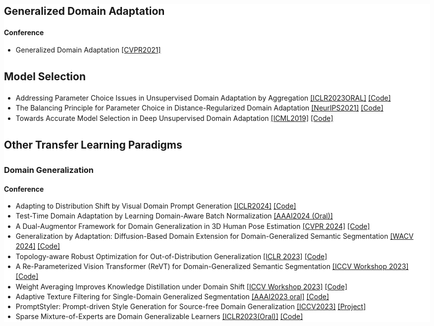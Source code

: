 ## Generalized Domain Adaptation
**Conference**
- Generalized Domain Adaptation [[CVPR2021]](https://openaccess.thecvf.com/content/CVPR2021/papers/Mitsuzumi_Generalized_Domain_Adaptation_CVPR_2021_paper.pdf)

## Model Selection
- Addressing Parameter Choice Issues in Unsupervised Domain Adaptation by Aggregation [[ICLR2023ORAL]](https://openreview.net/forum?id=M95oDwJXayG) [[Code]](https://github.com/Xpitfire/iwa)
- The Balancing Principle for Parameter Choice in Distance-Regularized Domain Adaptation [[NeurIPS2021]](https://proceedings.neurips.cc/paper/2021/hash/ae0909a324fb2530e205e52d40266418-Abstract.html) [[Code]](https://github.com/xpitfire/bpda)
- Towards Accurate Model Selection in Deep Unsupervised Domain Adaptation [[ICML2019]](http://proceedings.mlr.press/v97/you19a/you19a.pdf) [[Code]](https://github.com/thuml/Deep-Embedded-Validation)

## Other Transfer Learning Paradigms
### Domain Generalization

**Conference**
- Adapting to Distribution Shift by Visual Domain Prompt Generation [[ICLR2024]](https://arxiv.org/pdf/2405.02797) [[Code]](https://github.com/Guliisgreat/VDPG)
- Test-Time Domain Adaptation by Learning Domain-Aware Batch Normalization [[AAAI2024 (Oral)]](https://arxiv.org/pdf/2312.10165)
- A Dual-Augmentor Framework for Domain Generalization in 3D Human Pose Estimation [[CVPR 2024]](https://arxiv.org/abs/2403.11310) [[Code]](https://github.com/davidpengucf/DAF-DG)
- Generalization by Adaptation: Diffusion-Based Domain Extension for Domain-Generalized Semantic Segmentation [[WACV 2024]](https://arxiv.org/abs/2312.01850) [[Code]](https://github.com/JNiemeijer/DIDEX)
- Topology-aware Robust Optimization for Out-of-Distribution Generalization [[ICLR 2023]](https://arxiv.org/pdf/2307.13943) [[Code]](https://github.com/joffery/TRO)
- A Re-Parameterized Vision Transformer (ReVT) for Domain-Generalized Semantic Segmentation [[ICCV Workshop 2023]](https://arxiv.org/abs/2308.13331) [[Code]](https://github.com/ifnspaml/revt-domain-generalization)
- Weight Averaging Improves Knowledge Distillation under Domain Shift [[ICCV Workshop 2023]](https://arxiv.org/abs/2309.11446) [[Code]](https://github.com/vorobeevich/distillation-in-dg)
- Adaptive Texture Filtering for Single-Domain Generalized Segmentation [[AAAI2023 oral]](https://arxiv.org/abs/2303.02943) [[Code]](https://github.com/leelxh/Adaptive-Texture-Filtering-for-Single-Domain-Generalized-Segmentation)
- PromptStyler: Prompt-driven Style Generation for Source-free Domain Generalization [[ICCV2023]](https://arxiv.org/abs/2307.15199) [[Project]](https://promptstyler.github.io/)
- Sparse Mixture-of-Experts are Domain Generalizable Learners [[ICLR2023(Oral)]](https://openreview.net/forum?id=RecZ9nB9Q4) [[Code]](https://github.com/Luodian/Generalizable-Mixture-of-Experts)
